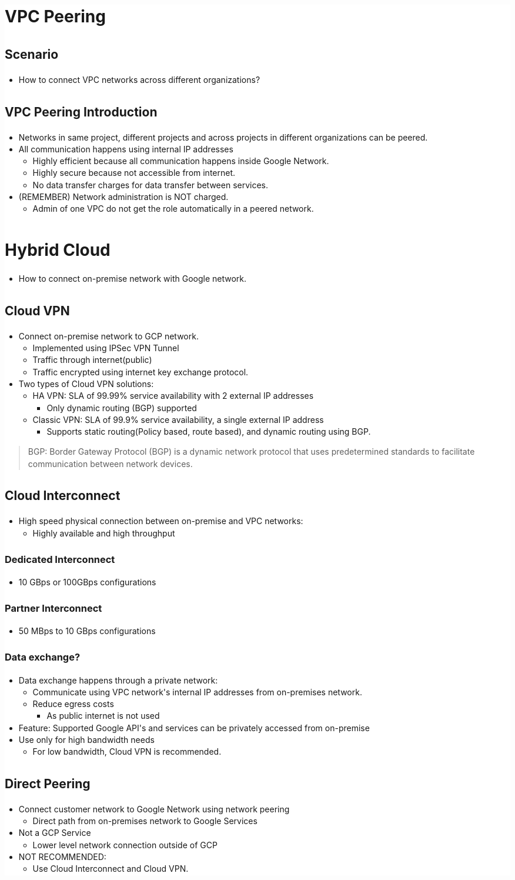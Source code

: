 # VPC Peering
## Scenario
- How to connect VPC networks across different organizations?
## VPC Peering Introduction
- Networks in same project, different projects and across projects in different organizations can be peered.
- All communication happens using internal IP addresses
  - Highly efficient because all communication happens inside Google Network.
  - Highly secure because not accessible from internet.
  - No data transfer charges for data transfer between services.
- (REMEMBER) Network administration is NOT charged.
  - Admin of one VPC do not get the role automatically in a peered network.



# Hybrid Cloud
- How to connect on-premise network with Google network.
## Cloud VPN
- Connect on-premise network to GCP network.
  - Implemented using IPSec VPN Tunnel
  - Traffic through internet(public)
  - Traffic encrypted using internet key exchange protocol.
- Two types of Cloud VPN solutions: 
  - HA VPN: SLA of 99.99% service availability with 2 external IP addresses
    - Only dynamic routing (BGP) supported
  - Classic VPN: SLA of 99.9% service availability, a single external IP address
    - Supports static routing(Policy based, route based), and dynamic routing using BGP.

> BGP: Border Gateway Protocol (BGP) is a dynamic network protocol that uses predetermined standards to facilitate communication between network devices.

## Cloud Interconnect
- High speed physical connection between on-premise and VPC networks:
  - Highly available and high throughput
### Dedicated Interconnect
- 10 GBps or 100GBps configurations
### Partner Interconnect
- 50 MBps to 10 GBps configurations
### Data exchange?
- Data exchange happens through a private network:
  - Communicate using VPC network's internal IP addresses from on-premises network.
  - Reduce egress costs
    - As public internet is not used
- Feature: Supported Google API's and services can be privately accessed from on-premise
- Use only for high bandwidth needs
  - For low bandwidth, Cloud VPN is recommended.

## Direct Peering
- Connect customer network to Google Network using network peering
  - Direct path from on-premises network to Google Services
- Not a GCP Service
  - Lower level network connection outside of GCP
- NOT RECOMMENDED:
  - Use Cloud Interconnect and Cloud VPN.

